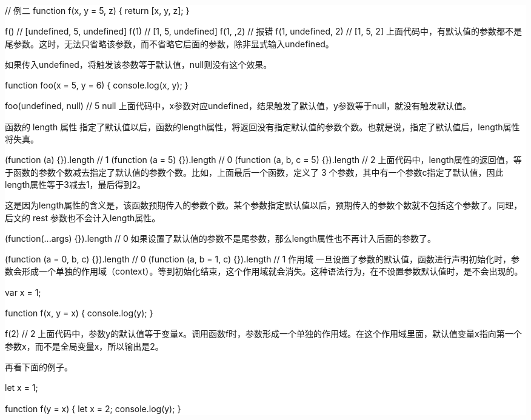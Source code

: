// 例二
function f(x, y = 5, z) {
  return [x, y, z];
}

f() // [undefined, 5, undefined]
f(1) // [1, 5, undefined]
f(1, ,2) // 报错
f(1, undefined, 2) // [1, 5, 2]
上面代码中，有默认值的参数都不是尾参数。这时，无法只省略该参数，而不省略它后面的参数，除非显式输入undefined。

如果传入undefined，将触发该参数等于默认值，null则没有这个效果。

function foo(x = 5, y = 6) {
  console.log(x, y);
}

foo(undefined, null)
// 5 null
上面代码中，x参数对应undefined，结果触发了默认值，y参数等于null，就没有触发默认值。

函数的 length 属性
指定了默认值以后，函数的length属性，将返回没有指定默认值的参数个数。也就是说，指定了默认值后，length属性将失真。

(function (a) {}).length // 1
(function (a = 5) {}).length // 0
(function (a, b, c = 5) {}).length // 2
上面代码中，length属性的返回值，等于函数的参数个数减去指定了默认值的参数个数。比如，上面最后一个函数，定义了 3 个参数，其中有一个参数c指定了默认值，因此length属性等于3减去1，最后得到2。

这是因为length属性的含义是，该函数预期传入的参数个数。某个参数指定默认值以后，预期传入的参数个数就不包括这个参数了。同理，后文的 rest 参数也不会计入length属性。

(function(...args) {}).length // 0
如果设置了默认值的参数不是尾参数，那么length属性也不再计入后面的参数了。

(function (a = 0, b, c) {}).length // 0
(function (a, b = 1, c) {}).length // 1
作用域
一旦设置了参数的默认值，函数进行声明初始化时，参数会形成一个单独的作用域（context）。等到初始化结束，这个作用域就会消失。这种语法行为，在不设置参数默认值时，是不会出现的。

var x = 1;

function f(x, y = x) {
  console.log(y);
}

f(2) // 2
上面代码中，参数y的默认值等于变量x。调用函数f时，参数形成一个单独的作用域。在这个作用域里面，默认值变量x指向第一个参数x，而不是全局变量x，所以输出是2。

再看下面的例子。

let x = 1;

function f(y = x) {
  let x = 2;
  console.log(y);
}
